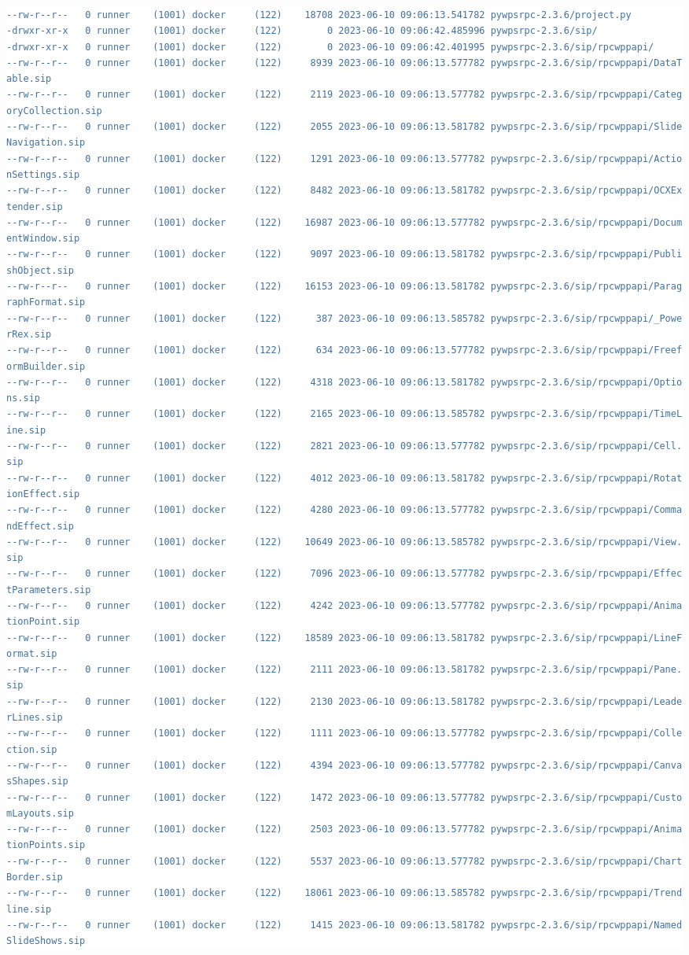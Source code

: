 ```diff
--rw-r--r--   0 runner    (1001) docker     (122)    18708 2023-06-10 09:06:13.541782 pywpsrpc-2.3.6/project.py
-drwxr-xr-x   0 runner    (1001) docker     (122)        0 2023-06-10 09:06:42.485996 pywpsrpc-2.3.6/sip/
-drwxr-xr-x   0 runner    (1001) docker     (122)        0 2023-06-10 09:06:42.401995 pywpsrpc-2.3.6/sip/rpcwppapi/
--rw-r--r--   0 runner    (1001) docker     (122)     8939 2023-06-10 09:06:13.577782 pywpsrpc-2.3.6/sip/rpcwppapi/DataTable.sip
--rw-r--r--   0 runner    (1001) docker     (122)     2119 2023-06-10 09:06:13.577782 pywpsrpc-2.3.6/sip/rpcwppapi/CategoryCollection.sip
--rw-r--r--   0 runner    (1001) docker     (122)     2055 2023-06-10 09:06:13.581782 pywpsrpc-2.3.6/sip/rpcwppapi/SlideNavigation.sip
--rw-r--r--   0 runner    (1001) docker     (122)     1291 2023-06-10 09:06:13.577782 pywpsrpc-2.3.6/sip/rpcwppapi/ActionSettings.sip
--rw-r--r--   0 runner    (1001) docker     (122)     8482 2023-06-10 09:06:13.581782 pywpsrpc-2.3.6/sip/rpcwppapi/OCXExtender.sip
--rw-r--r--   0 runner    (1001) docker     (122)    16987 2023-06-10 09:06:13.577782 pywpsrpc-2.3.6/sip/rpcwppapi/DocumentWindow.sip
--rw-r--r--   0 runner    (1001) docker     (122)     9097 2023-06-10 09:06:13.581782 pywpsrpc-2.3.6/sip/rpcwppapi/PublishObject.sip
--rw-r--r--   0 runner    (1001) docker     (122)    16153 2023-06-10 09:06:13.581782 pywpsrpc-2.3.6/sip/rpcwppapi/ParagraphFormat.sip
--rw-r--r--   0 runner    (1001) docker     (122)      387 2023-06-10 09:06:13.585782 pywpsrpc-2.3.6/sip/rpcwppapi/_PowerRex.sip
--rw-r--r--   0 runner    (1001) docker     (122)      634 2023-06-10 09:06:13.577782 pywpsrpc-2.3.6/sip/rpcwppapi/FreeformBuilder.sip
--rw-r--r--   0 runner    (1001) docker     (122)     4318 2023-06-10 09:06:13.581782 pywpsrpc-2.3.6/sip/rpcwppapi/Options.sip
--rw-r--r--   0 runner    (1001) docker     (122)     2165 2023-06-10 09:06:13.585782 pywpsrpc-2.3.6/sip/rpcwppapi/TimeLine.sip
--rw-r--r--   0 runner    (1001) docker     (122)     2821 2023-06-10 09:06:13.577782 pywpsrpc-2.3.6/sip/rpcwppapi/Cell.sip
--rw-r--r--   0 runner    (1001) docker     (122)     4012 2023-06-10 09:06:13.581782 pywpsrpc-2.3.6/sip/rpcwppapi/RotationEffect.sip
--rw-r--r--   0 runner    (1001) docker     (122)     4280 2023-06-10 09:06:13.577782 pywpsrpc-2.3.6/sip/rpcwppapi/CommandEffect.sip
--rw-r--r--   0 runner    (1001) docker     (122)    10649 2023-06-10 09:06:13.585782 pywpsrpc-2.3.6/sip/rpcwppapi/View.sip
--rw-r--r--   0 runner    (1001) docker     (122)     7096 2023-06-10 09:06:13.577782 pywpsrpc-2.3.6/sip/rpcwppapi/EffectParameters.sip
--rw-r--r--   0 runner    (1001) docker     (122)     4242 2023-06-10 09:06:13.577782 pywpsrpc-2.3.6/sip/rpcwppapi/AnimationPoint.sip
--rw-r--r--   0 runner    (1001) docker     (122)    18589 2023-06-10 09:06:13.581782 pywpsrpc-2.3.6/sip/rpcwppapi/LineFormat.sip
--rw-r--r--   0 runner    (1001) docker     (122)     2111 2023-06-10 09:06:13.581782 pywpsrpc-2.3.6/sip/rpcwppapi/Pane.sip
--rw-r--r--   0 runner    (1001) docker     (122)     2130 2023-06-10 09:06:13.581782 pywpsrpc-2.3.6/sip/rpcwppapi/LeaderLines.sip
--rw-r--r--   0 runner    (1001) docker     (122)     1111 2023-06-10 09:06:13.577782 pywpsrpc-2.3.6/sip/rpcwppapi/Collection.sip
--rw-r--r--   0 runner    (1001) docker     (122)     4394 2023-06-10 09:06:13.577782 pywpsrpc-2.3.6/sip/rpcwppapi/CanvasShapes.sip
--rw-r--r--   0 runner    (1001) docker     (122)     1472 2023-06-10 09:06:13.577782 pywpsrpc-2.3.6/sip/rpcwppapi/CustomLayouts.sip
--rw-r--r--   0 runner    (1001) docker     (122)     2503 2023-06-10 09:06:13.577782 pywpsrpc-2.3.6/sip/rpcwppapi/AnimationPoints.sip
--rw-r--r--   0 runner    (1001) docker     (122)     5537 2023-06-10 09:06:13.577782 pywpsrpc-2.3.6/sip/rpcwppapi/ChartBorder.sip
--rw-r--r--   0 runner    (1001) docker     (122)    18061 2023-06-10 09:06:13.585782 pywpsrpc-2.3.6/sip/rpcwppapi/Trendline.sip
--rw-r--r--   0 runner    (1001) docker     (122)     1415 2023-06-10 09:06:13.581782 pywpsrpc-2.3.6/sip/rpcwppapi/NamedSlideShows.sip
```